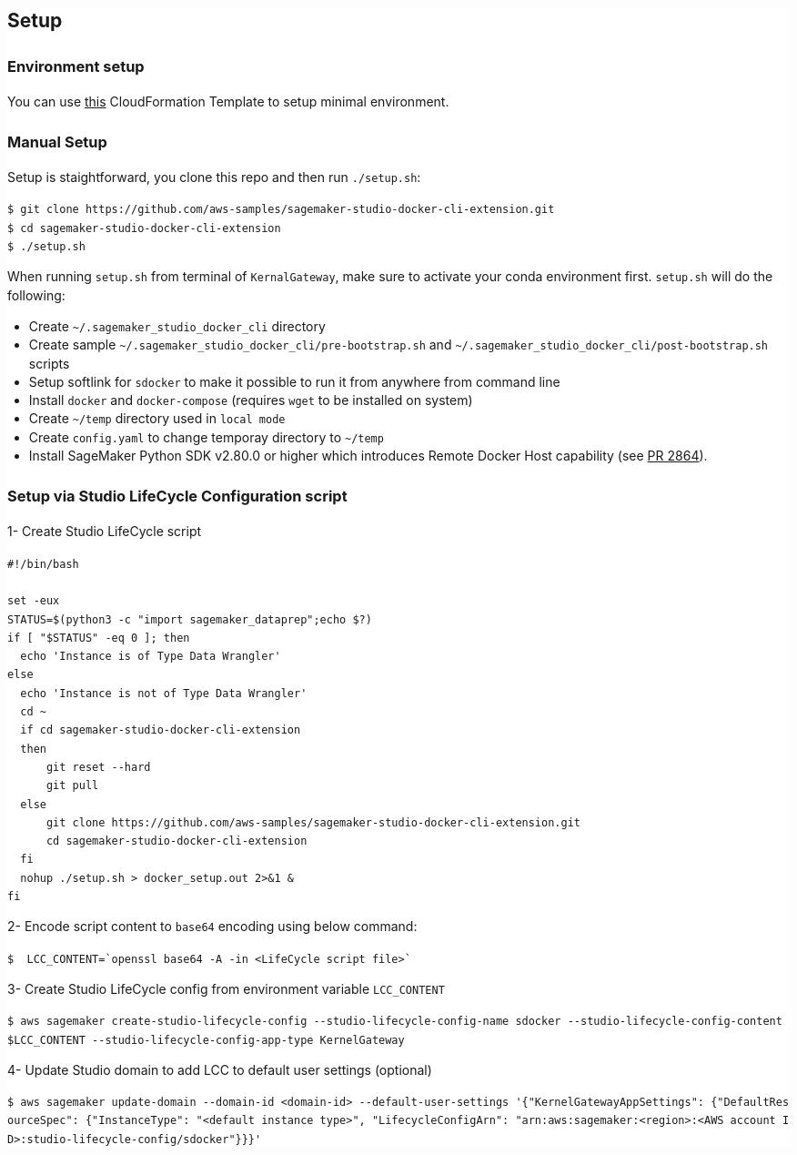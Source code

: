 ## Setup
### Environment setup
You can use [this](https://github.com/aws-samples/sagemaker-studio-docker-cli-extension/blob/main/CloudFormationTemplate/studio-vpc-only-with-nat.yaml) CloudFormation Template to setup minimal environment.
### Manual Setup
Setup is staightforward, you clone this repo and then run `./setup.sh`:
```
$ git clone https://github.com/aws-samples/sagemaker-studio-docker-cli-extension.git
$ cd sagemaker-studio-docker-cli-extension
$ ./setup.sh
```
When running `setup.sh` from terminal of `KernalGateway`, make sure to activate your conda environment first.
`setup.sh` will do the following:
- Create `~/.sagemaker_studio_docker_cli` directory
- Create sample `~/.sagemaker_studio_docker_cli/pre-bootstrap.sh` and `~/.sagemaker_studio_docker_cli/post-bootstrap.sh` scripts
- Setup softlink for `sdocker` to make it possible to run it from anywhere from command line
- Install `docker` and `docker-compose` (requires `wget` to be installed on system)
- Create `~/temp` directory used in `local mode`
- Create `config.yaml` to change temporay directory to `~/temp`
- Install SageMaker Python SDK v2.80.0 or higher which introduces Remote Docker Host capability (see [PR 2864](https://github.com/aws/sagemaker-python-sdk/pull/2864)).
### Setup via Studio LifeCycle Configuration script
1- Create Studio LifeCycle script
```
#!/bin/bash

set -eux
STATUS=$(python3 -c "import sagemaker_dataprep";echo $?)
if [ "$STATUS" -eq 0 ]; then
  echo 'Instance is of Type Data Wrangler'
else
  echo 'Instance is not of Type Data Wrangler'
  cd ~
  if cd sagemaker-studio-docker-cli-extension 
  then
      git reset --hard
      git pull
  else
      git clone https://github.com/aws-samples/sagemaker-studio-docker-cli-extension.git
      cd sagemaker-studio-docker-cli-extension
  fi
  nohup ./setup.sh > docker_setup.out 2>&1 &
fi
```
2- Encode script content to `base64` encoding using below command:
```
$  LCC_CONTENT=`openssl base64 -A -in <LifeCycle script file>`
```
3- Create Studio LifeCycle config from environment variable `LCC_CONTENT`
```
$ aws sagemaker create-studio-lifecycle-config --studio-lifecycle-config-name sdocker --studio-lifecycle-config-content $LCC_CONTENT --studio-lifecycle-config-app-type KernelGateway
```
4- Update Studio domain to add LCC to default user settings (optional)
```
$ aws sagemaker update-domain --domain-id <domain-id> --default-user-settings '{"KernelGatewayAppSettings": {"DefaultResourceSpec": {"InstanceType": "<default instance type>", "LifecycleConfigArn": "arn:aws:sagemaker:<region>:<AWS account ID>:studio-lifecycle-config/sdocker"}}}'
```